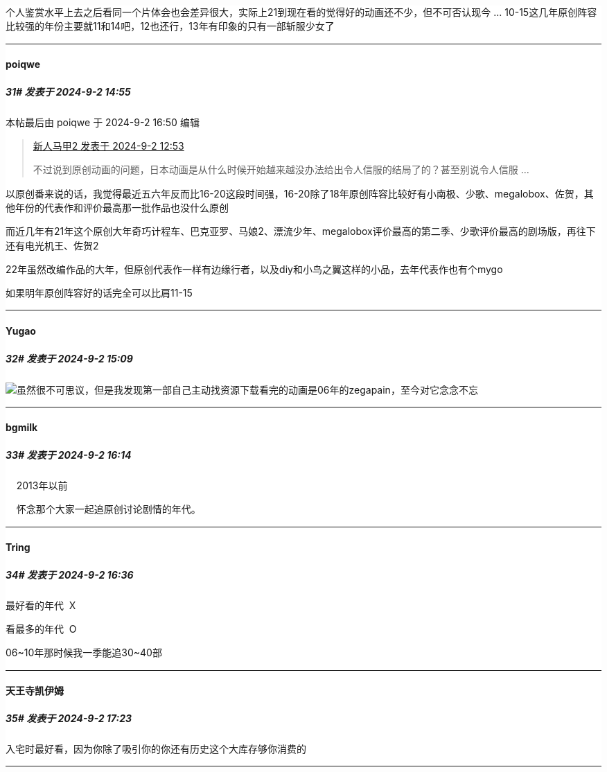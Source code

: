 个人鉴赏水平上去之后看同一个片体会也会差异很大，实际上21到现在看的觉得好的动画还不少，但不可否认现今 ...</blockquote>
10-15这几年原创阵容比较强的年份主要就11和14吧，12也还行，13年有印象的只有一部斩服少女了

*****

####  poiqwe  
##### 31#       发表于 2024-9-2 14:55

 本帖最后由 poiqwe 于 2024-9-2 16:50 编辑 
<blockquote><a href="httphttps://bbs.saraba1st.com/2b/forum.php?mod=redirect&amp;goto=findpost&amp;pid=66089454&amp;ptid=2197637" target="_blank">新人马甲2 发表于 2024-9-2 12:53</a>

不过说到原创动画的问题，日本动画是从什么时候开始越来越没办法给出令人信服的结局了的？甚至别说令人信服 ...</blockquote>
以原创番来说的话，我觉得最近五六年反而比16-20这段时间强，16-20除了18年原创阵容比较好有小南极、少歌、megalobox、佐贺，其他年份的代表作和评价最高那一批作品也没什么原创

而近几年有21年这个原创大年奇巧计程车、巴克亚罗、马娘2、漂流少年、megalobox评价最高的第二季、少歌评价最高的剧场版，再往下还有电光机王、佐贺2

22年虽然改编作品的大年，但原创代表作一样有边缘行者，以及diy和小鸟之翼这样的小品，去年代表作也有个mygo

如果明年原创阵容好的话完全可以比肩11-15

*****

####  Yugao  
##### 32#       发表于 2024-9-2 15:09

<img src="https://static.saraba1st.com/image/smiley/face2017/067.png" referrerpolicy="no-referrer">虽然很不可思议，但是我发现第一部自己主动找资源下载看完的动画是06年的zegapain，至今对它念念不忘

*****

####  bgmilk  
##### 33#       发表于 2024-9-2 16:14

    2013年以前

    怀念那个大家一起追原创讨论剧情的年代。

*****

####  Tring  
##### 34#       发表于 2024-9-2 16:36

最好看的年代  X

看最多的年代  O

06~10年那时候我一季能追30~40部

*****

####  天王寺凯伊姆  
##### 35#       发表于 2024-9-2 17:23

入宅时最好看，因为你除了吸引你的你还有历史这个大库存够你消费的

*****

